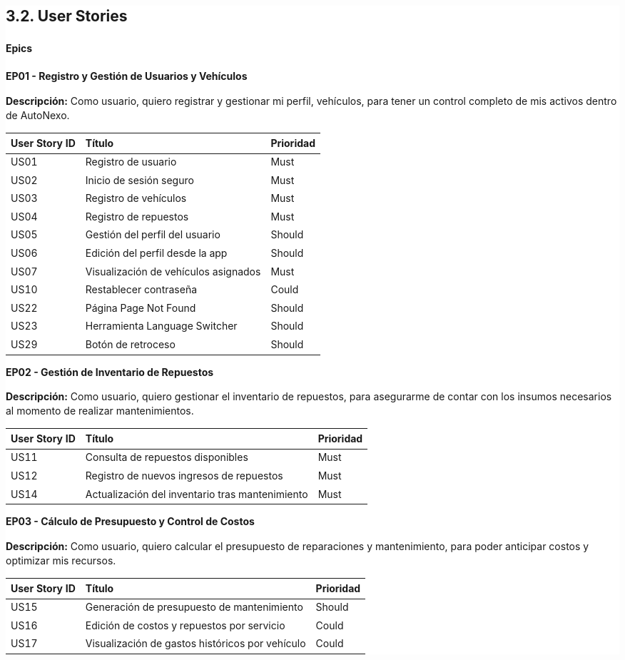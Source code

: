 ## **3.2. User Stories**

#### **Epics**

**EP01 - Registro y Gestión de Usuarios y Vehículos**

**Descripción:**
Como usuario, quiero registrar y gestionar mi perfil, vehículos, para tener un control completo de mis activos dentro de AutoNexo.

| User Story ID | Título | Prioridad |
| :---- | :---- | :---- |
| US01 | Registro de usuario | Must |
| US02 | Inicio de sesión seguro | Must |
| US03 | Registro de vehículos | Must |
| US04 | Registro de repuestos | Must |
| US05 | Gestión del perfil del usuario | Should |
| US06 | Edición del perfil desde la app | Should |
| US07 | Visualización de vehículos asignados | Must |
| US10 | Restablecer contraseña | Could |
| US22 | Página Page Not Found | Should |
| US23 | Herramienta Language Switcher | Should |
| US29 | Botón de retroceso | Should |

**EP02 - Gestión de Inventario de Repuestos**

**Descripción:**
Como usuario, quiero gestionar el inventario de repuestos, para asegurarme de contar con los insumos necesarios al momento de realizar mantenimientos.

| User Story ID | Título | Prioridad |
| :---- | :---- | :---- |
| US11 | Consulta de repuestos disponibles | Must |
| US12 | Registro de nuevos ingresos de repuestos | Must |
| US14 | Actualización del inventario tras mantenimiento | Must |

**EP03 - Cálculo de Presupuesto y Control de Costos**

**Descripción:**
Como usuario, quiero calcular el presupuesto de reparaciones y mantenimiento, para poder anticipar costos y optimizar mis recursos.

| User Story ID | Título | Prioridad |
| :---- | :---- | :---- |
| US15 | Generación de presupuesto de mantenimiento | Should |
| US16 | Edición de costos y repuestos por servicio | Could |
| US17 | Visualización de gastos históricos por vehículo | Could |
